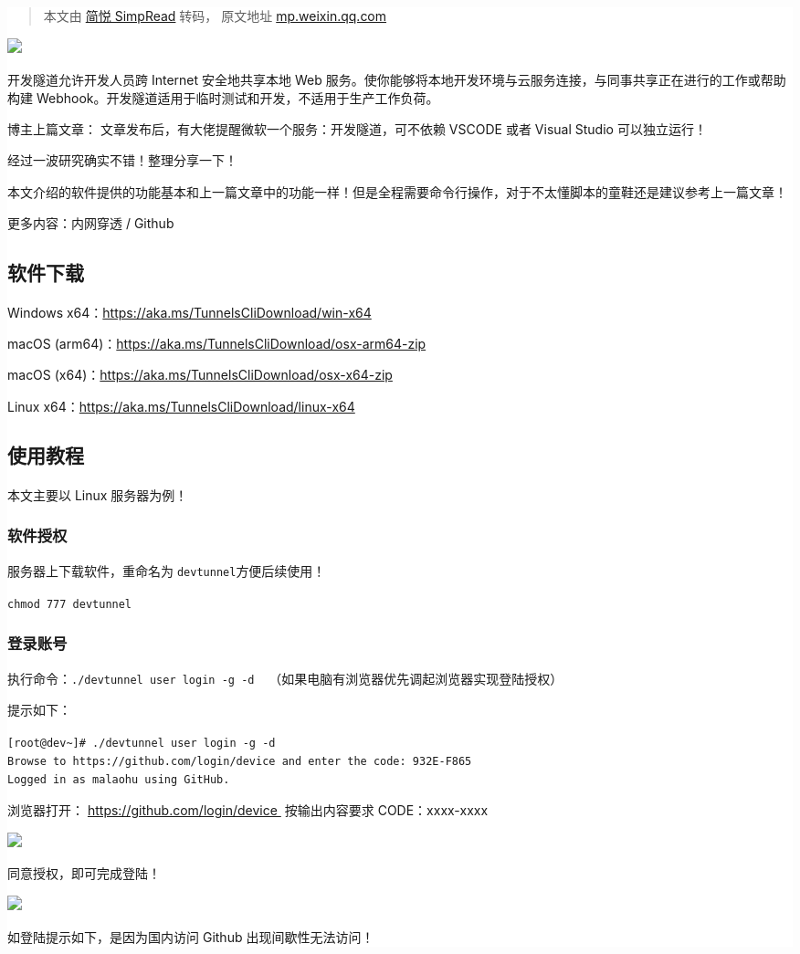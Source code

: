 > 本文由 [简悦 SimpRead](http://ksria.com/simpread/) 转码， 原文地址 [mp.weixin.qq.com](https://mp.weixin.qq.com/s/IwLIugD0BN169ZnL5okiiw)

![](https://mmbiz.qpic.cn/mmbiz_jpg/bG6onXJ2q5UzoaqGytsSe45icveBgMwmcXFJgFjUF3f2NlNVu98XTnKMVpwqgG9EzjqVILzWVcIanmMDaW2B7pw/640?wx_fmt=jpeg&from=appmsg)

开发隧道允许开发人员跨 Internet 安全地共享本地 Web 服务。使你能够将本地开发环境与云服务连接，与同事共享正在进行的工作或帮助构建 Webhook。开发隧道适用于临时测试和开发，不适用于生产工作负荷。

博主上篇文章： 文章发布后，有大佬提醒微软一个服务：开发隧道，可不依赖 VSCODE 或者 Visual Studio 可以独立运行！

经过一波研究确实不错！整理分享一下！

本文介绍的软件提供的功能基本和上一篇文章中的功能一样！但是全程需要命令行操作，对于不太懂脚本的童鞋还是建议参考上一篇文章！

更多内容：内网穿透 / Github

软件下载
----

Windows x64：https://aka.ms/TunnelsCliDownload/win-x64

macOS (arm64)：https://aka.ms/TunnelsCliDownload/osx-arm64-zip

macOS (x64)：https://aka.ms/TunnelsCliDownload/osx-x64-zip

Linux x64：https://aka.ms/TunnelsCliDownload/linux-x64

使用教程
----

本文主要以 Linux 服务器为例！

### 软件授权

服务器上下载软件，重命名为 `devtunnel`方便后续使用！

`chmod 777 devtunnel`

### 登录账号

执行命令：`./devtunnel user login -g -d`    （如果电脑有浏览器优先调起浏览器实现登陆授权）

提示如下：

```
[root@dev~]# ./devtunnel user login -g -d
Browse to https://github.com/login/device and enter the code: 932E-F865
Logged in as malaohu using GitHub.
```

浏览器打开： https://github.com/login/device  按输出内容要求 CODE：xxxx-xxxx

![](https://mmbiz.qpic.cn/mmbiz_jpg/bG6onXJ2q5UzoaqGytsSe45icveBgMwmcyjxV04fvPA3N05icsCEto5yz6ppKEt5tacOaEb7EcHiaZuM4tc127x9A/640?wx_fmt=jpeg&from=appmsg)

同意授权，即可完成登陆！

![](https://mmbiz.qpic.cn/mmbiz_jpg/bG6onXJ2q5UzoaqGytsSe45icveBgMwmcU7T6R2FYSOZ6y7pRuPBwID9tMe074iacuMzee7eAnhGdDUU9QQNzupw/640?wx_fmt=jpeg&from=appmsg)

如登陆提示如下，是因为国内访问 Github 出现间歇性无法访问！
